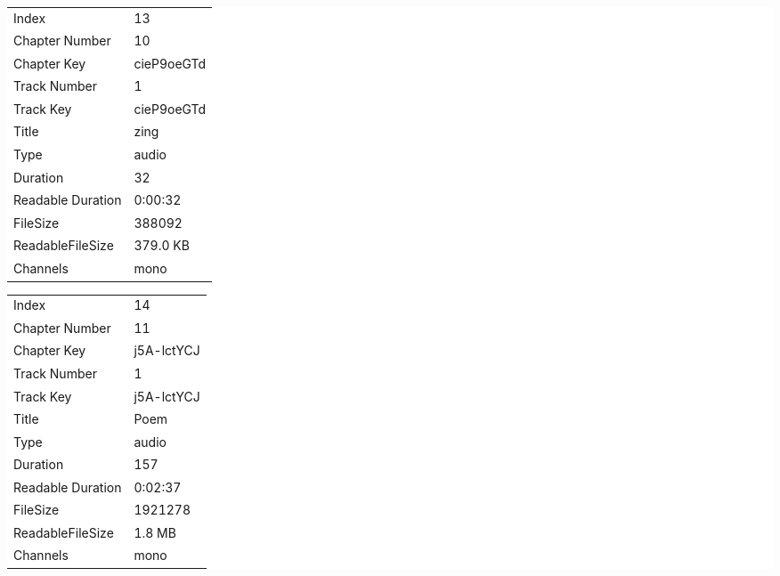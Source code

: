 |  |  |
| - | - |
| Index | 13 |
| Chapter Number | 10 |
| Chapter Key | cieP9oeGTd |
| Track Number | 1 |
| Track Key | cieP9oeGTd |
| Title | zing |
| Type | audio |
| Duration | 32 |
| Readable Duration | 0:00:32 |
| FileSize | 388092 |
| ReadableFileSize | 379.0 KB |
| Channels | mono |

|  |  |
| - | - |
| Index | 14 |
| Chapter Number | 11 |
| Chapter Key | j5A-lctYCJ |
| Track Number | 1 |
| Track Key | j5A-lctYCJ |
| Title | Poem |
| Type | audio |
| Duration | 157 |
| Readable Duration | 0:02:37 |
| FileSize | 1921278 |
| ReadableFileSize | 1.8 MB |
| Channels | mono |

